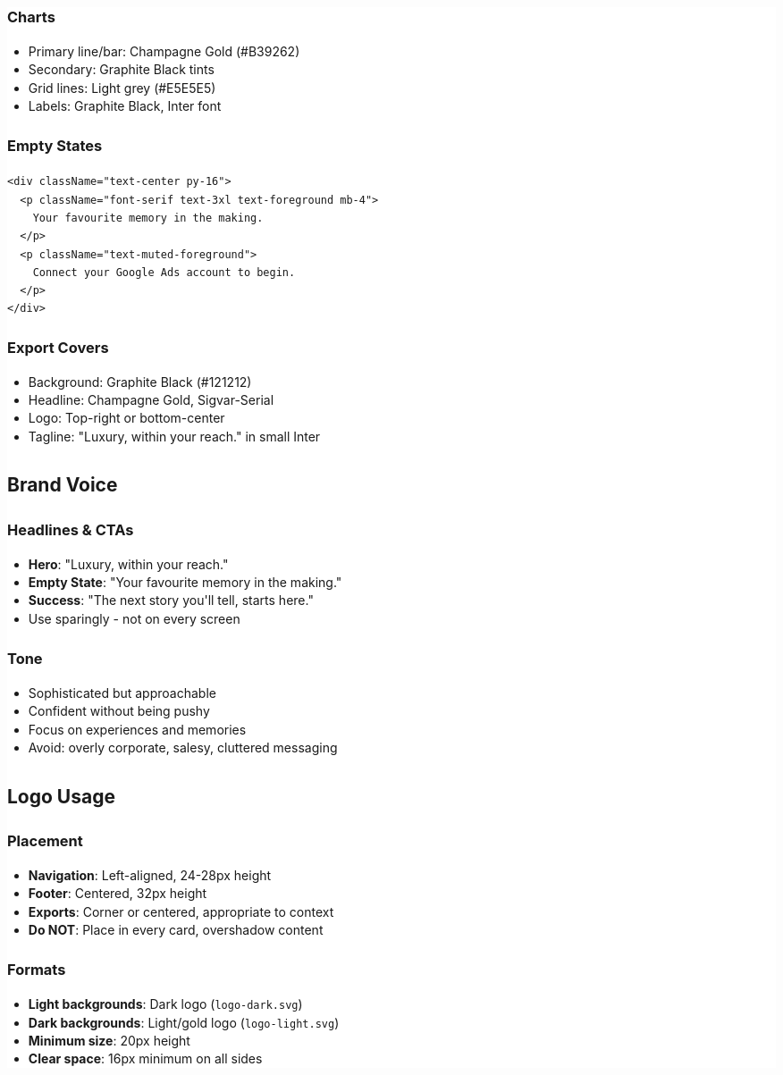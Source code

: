 ### Charts
- Primary line/bar: Champagne Gold (#B39262)
- Secondary: Graphite Black tints
- Grid lines: Light grey (#E5E5E5)
- Labels: Graphite Black, Inter font

### Empty States
```tsx
<div className="text-center py-16">
  <p className="font-serif text-3xl text-foreground mb-4">
    Your favourite memory in the making.
  </p>
  <p className="text-muted-foreground">
    Connect your Google Ads account to begin.
  </p>
</div>
```

### Export Covers
- Background: Graphite Black (#121212)
- Headline: Champagne Gold, Sigvar-Serial
- Logo: Top-right or bottom-center
- Tagline: "Luxury, within your reach." in small Inter

## Brand Voice

### Headlines & CTAs
- **Hero**: "Luxury, within your reach."
- **Empty State**: "Your favourite memory in the making."
- **Success**: "The next story you'll tell, starts here."
- Use sparingly - not on every screen

### Tone
- Sophisticated but approachable
- Confident without being pushy
- Focus on experiences and memories
- Avoid: overly corporate, salesy, cluttered messaging

## Logo Usage

### Placement
- **Navigation**: Left-aligned, 24-28px height
- **Footer**: Centered, 32px height
- **Exports**: Corner or centered, appropriate to context
- **Do NOT**: Place in every card, overshadow content

### Formats
- **Light backgrounds**: Dark logo (`logo-dark.svg`)
- **Dark backgrounds**: Light/gold logo (`logo-light.svg`)
- **Minimum size**: 20px height
- **Clear space**: 16px minimum on all sides
